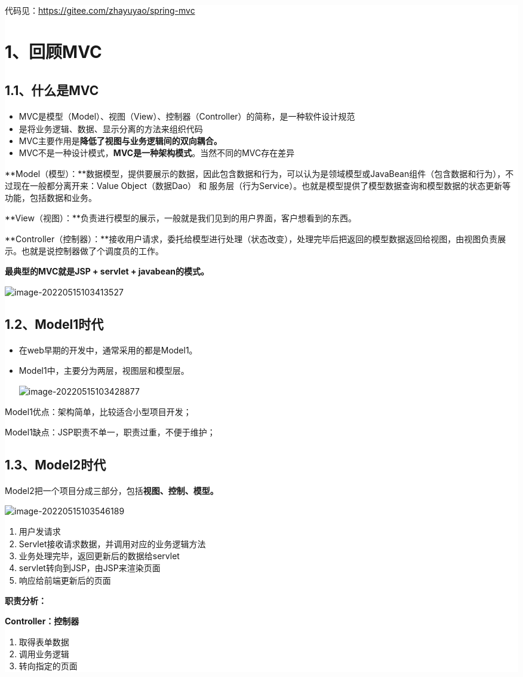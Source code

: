 代码见：https://gitee.com/zhayuyao/spring-mvc


# 1、回顾MVC

## 1.1、什么是MVC

- MVC是模型（Model）、视图（View）、控制器（Controller）的简称，是一种软件设计规范
- 是将业务逻辑、数据、显示分离的方法来组织代码
- MVC主要作用是**降低了视图与业务逻辑间的双向耦合。**
- MVC不是一种设计模式，**MVC是一种架构模式**。当然不同的MVC存在差异

**Model（模型）：**数据模型，提供要展示的数据，因此包含数据和行为，可以认为是领域模型或JavaBean组件（包含数据和行为），不过现在一般都分离开来：Value Object（数据Dao） 和 服务层（行为Service）。也就是模型提供了模型数据查询和模型数据的状态更新等功能，包括数据和业务。

**View（视图）：**负责进行模型的展示，一般就是我们见到的用户界面，客户想看到的东西。

**Controller（控制器）：**接收用户请求，委托给模型进行处理（状态改变），处理完毕后把返回的模型数据返回给视图，由视图负责展示。也就是说控制器做了个调度员的工作。

**最典型的MVC就是JSP + servlet + javabean的模式。**

![image-20220515103413527](https://typora-picture1234.oss-cn-shenzhen.aliyuncs.com/typora/img/image-20220515103413527.png)

## 1.2、Model1时代

- 在web早期的开发中，通常采用的都是Model1。

- Model1中，主要分为两层，视图层和模型层。

  ![image-20220515103428877](https://typora-picture1234.oss-cn-shenzhen.aliyuncs.com/typora/img/image-20220515103428877.png)

Model1优点：架构简单，比较适合小型项目开发；

Model1缺点：JSP职责不单一，职责过重，不便于维护；

## 1.3、Model2时代

Model2把一个项目分成三部分，包括**视图、控制、模型。**

![image-20220515103546189](https://typora-picture1234.oss-cn-shenzhen.aliyuncs.com/typora/img/image-20220515103546189.png)

1. 用户发请求
2. Servlet接收请求数据，并调用对应的业务逻辑方法
3. 业务处理完毕，返回更新后的数据给servlet
4. servlet转向到JSP，由JSP来渲染页面
5. 响应给前端更新后的页面

**职责分析：**

**Controller：控制器**

1. 取得表单数据
2. 调用业务逻辑
3. 转向指定的页面
